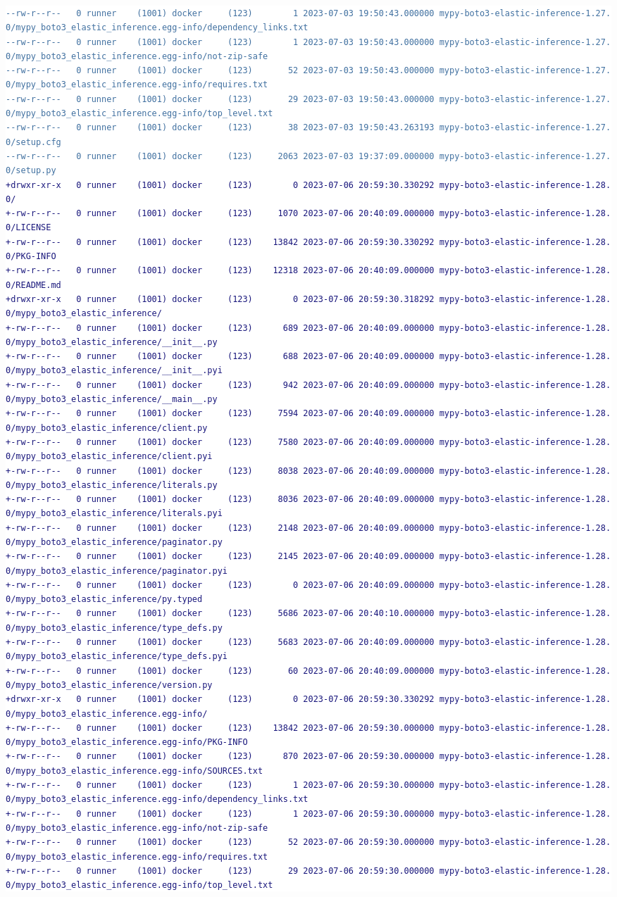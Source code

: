 ```diff
--rw-r--r--   0 runner    (1001) docker     (123)        1 2023-07-03 19:50:43.000000 mypy-boto3-elastic-inference-1.27.0/mypy_boto3_elastic_inference.egg-info/dependency_links.txt
--rw-r--r--   0 runner    (1001) docker     (123)        1 2023-07-03 19:50:43.000000 mypy-boto3-elastic-inference-1.27.0/mypy_boto3_elastic_inference.egg-info/not-zip-safe
--rw-r--r--   0 runner    (1001) docker     (123)       52 2023-07-03 19:50:43.000000 mypy-boto3-elastic-inference-1.27.0/mypy_boto3_elastic_inference.egg-info/requires.txt
--rw-r--r--   0 runner    (1001) docker     (123)       29 2023-07-03 19:50:43.000000 mypy-boto3-elastic-inference-1.27.0/mypy_boto3_elastic_inference.egg-info/top_level.txt
--rw-r--r--   0 runner    (1001) docker     (123)       38 2023-07-03 19:50:43.263193 mypy-boto3-elastic-inference-1.27.0/setup.cfg
--rw-r--r--   0 runner    (1001) docker     (123)     2063 2023-07-03 19:37:09.000000 mypy-boto3-elastic-inference-1.27.0/setup.py
+drwxr-xr-x   0 runner    (1001) docker     (123)        0 2023-07-06 20:59:30.330292 mypy-boto3-elastic-inference-1.28.0/
+-rw-r--r--   0 runner    (1001) docker     (123)     1070 2023-07-06 20:40:09.000000 mypy-boto3-elastic-inference-1.28.0/LICENSE
+-rw-r--r--   0 runner    (1001) docker     (123)    13842 2023-07-06 20:59:30.330292 mypy-boto3-elastic-inference-1.28.0/PKG-INFO
+-rw-r--r--   0 runner    (1001) docker     (123)    12318 2023-07-06 20:40:09.000000 mypy-boto3-elastic-inference-1.28.0/README.md
+drwxr-xr-x   0 runner    (1001) docker     (123)        0 2023-07-06 20:59:30.318292 mypy-boto3-elastic-inference-1.28.0/mypy_boto3_elastic_inference/
+-rw-r--r--   0 runner    (1001) docker     (123)      689 2023-07-06 20:40:09.000000 mypy-boto3-elastic-inference-1.28.0/mypy_boto3_elastic_inference/__init__.py
+-rw-r--r--   0 runner    (1001) docker     (123)      688 2023-07-06 20:40:09.000000 mypy-boto3-elastic-inference-1.28.0/mypy_boto3_elastic_inference/__init__.pyi
+-rw-r--r--   0 runner    (1001) docker     (123)      942 2023-07-06 20:40:09.000000 mypy-boto3-elastic-inference-1.28.0/mypy_boto3_elastic_inference/__main__.py
+-rw-r--r--   0 runner    (1001) docker     (123)     7594 2023-07-06 20:40:09.000000 mypy-boto3-elastic-inference-1.28.0/mypy_boto3_elastic_inference/client.py
+-rw-r--r--   0 runner    (1001) docker     (123)     7580 2023-07-06 20:40:09.000000 mypy-boto3-elastic-inference-1.28.0/mypy_boto3_elastic_inference/client.pyi
+-rw-r--r--   0 runner    (1001) docker     (123)     8038 2023-07-06 20:40:09.000000 mypy-boto3-elastic-inference-1.28.0/mypy_boto3_elastic_inference/literals.py
+-rw-r--r--   0 runner    (1001) docker     (123)     8036 2023-07-06 20:40:09.000000 mypy-boto3-elastic-inference-1.28.0/mypy_boto3_elastic_inference/literals.pyi
+-rw-r--r--   0 runner    (1001) docker     (123)     2148 2023-07-06 20:40:09.000000 mypy-boto3-elastic-inference-1.28.0/mypy_boto3_elastic_inference/paginator.py
+-rw-r--r--   0 runner    (1001) docker     (123)     2145 2023-07-06 20:40:09.000000 mypy-boto3-elastic-inference-1.28.0/mypy_boto3_elastic_inference/paginator.pyi
+-rw-r--r--   0 runner    (1001) docker     (123)        0 2023-07-06 20:40:09.000000 mypy-boto3-elastic-inference-1.28.0/mypy_boto3_elastic_inference/py.typed
+-rw-r--r--   0 runner    (1001) docker     (123)     5686 2023-07-06 20:40:10.000000 mypy-boto3-elastic-inference-1.28.0/mypy_boto3_elastic_inference/type_defs.py
+-rw-r--r--   0 runner    (1001) docker     (123)     5683 2023-07-06 20:40:09.000000 mypy-boto3-elastic-inference-1.28.0/mypy_boto3_elastic_inference/type_defs.pyi
+-rw-r--r--   0 runner    (1001) docker     (123)       60 2023-07-06 20:40:09.000000 mypy-boto3-elastic-inference-1.28.0/mypy_boto3_elastic_inference/version.py
+drwxr-xr-x   0 runner    (1001) docker     (123)        0 2023-07-06 20:59:30.330292 mypy-boto3-elastic-inference-1.28.0/mypy_boto3_elastic_inference.egg-info/
+-rw-r--r--   0 runner    (1001) docker     (123)    13842 2023-07-06 20:59:30.000000 mypy-boto3-elastic-inference-1.28.0/mypy_boto3_elastic_inference.egg-info/PKG-INFO
+-rw-r--r--   0 runner    (1001) docker     (123)      870 2023-07-06 20:59:30.000000 mypy-boto3-elastic-inference-1.28.0/mypy_boto3_elastic_inference.egg-info/SOURCES.txt
+-rw-r--r--   0 runner    (1001) docker     (123)        1 2023-07-06 20:59:30.000000 mypy-boto3-elastic-inference-1.28.0/mypy_boto3_elastic_inference.egg-info/dependency_links.txt
+-rw-r--r--   0 runner    (1001) docker     (123)        1 2023-07-06 20:59:30.000000 mypy-boto3-elastic-inference-1.28.0/mypy_boto3_elastic_inference.egg-info/not-zip-safe
+-rw-r--r--   0 runner    (1001) docker     (123)       52 2023-07-06 20:59:30.000000 mypy-boto3-elastic-inference-1.28.0/mypy_boto3_elastic_inference.egg-info/requires.txt
+-rw-r--r--   0 runner    (1001) docker     (123)       29 2023-07-06 20:59:30.000000 mypy-boto3-elastic-inference-1.28.0/mypy_boto3_elastic_inference.egg-info/top_level.txt
```